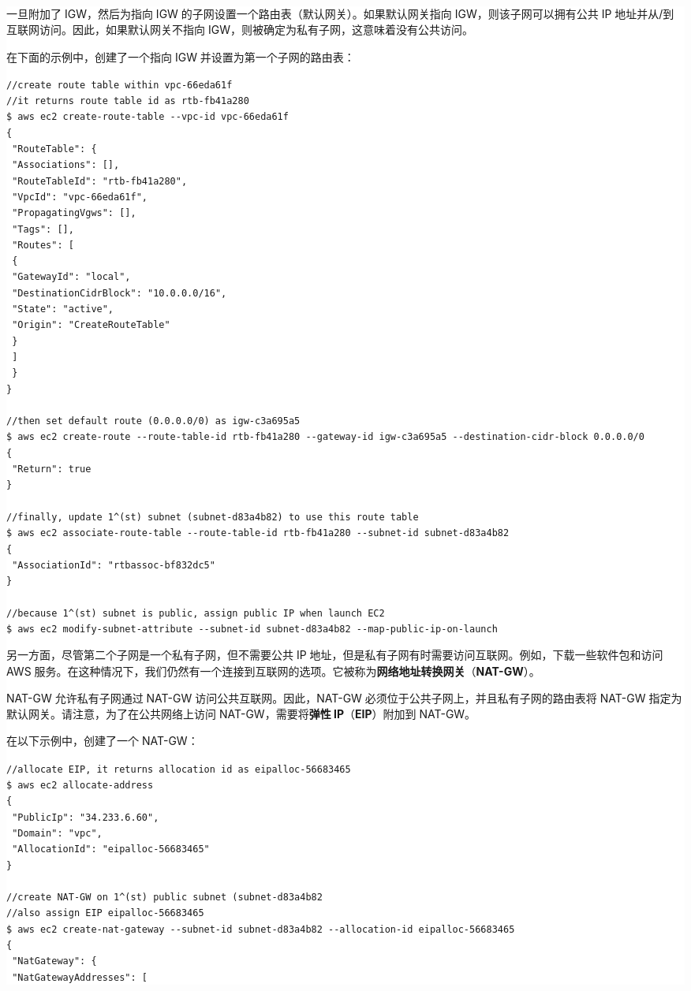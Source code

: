一旦附加了 IGW，然后为指向 IGW 的子网设置一个路由表（默认网关）。如果默认网关指向 IGW，则该子网可以拥有公共 IP 地址并从/到互联网访问。因此，如果默认网关不指向 IGW，则被确定为私有子网，这意味着没有公共访问。

在下面的示例中，创建了一个指向 IGW 并设置为第一个子网的路由表：

```
//create route table within vpc-66eda61f
//it returns route table id as rtb-fb41a280
$ aws ec2 create-route-table --vpc-id vpc-66eda61f
{
 "RouteTable": {
 "Associations": [], 
 "RouteTableId": "rtb-fb41a280", 
 "VpcId": "vpc-66eda61f", 
 "PropagatingVgws": [], 
 "Tags": [], 
 "Routes": [
 {
 "GatewayId": "local", 
 "DestinationCidrBlock": "10.0.0.0/16", 
 "State": "active", 
 "Origin": "CreateRouteTable"
 }
 ]
 }
}

//then set default route (0.0.0.0/0) as igw-c3a695a5
$ aws ec2 create-route --route-table-id rtb-fb41a280 --gateway-id igw-c3a695a5 --destination-cidr-block 0.0.0.0/0
{
 "Return": true
}

//finally, update 1^(st) subnet (subnet-d83a4b82) to use this route table
$ aws ec2 associate-route-table --route-table-id rtb-fb41a280 --subnet-id subnet-d83a4b82
{
 "AssociationId": "rtbassoc-bf832dc5"
}

//because 1^(st) subnet is public, assign public IP when launch EC2
$ aws ec2 modify-subnet-attribute --subnet-id subnet-d83a4b82 --map-public-ip-on-launch  
```

另一方面，尽管第二个子网是一个私有子网，但不需要公共 IP 地址，但是私有子网有时需要访问互联网。例如，下载一些软件包和访问 AWS 服务。在这种情况下，我们仍然有一个连接到互联网的选项。它被称为**网络地址转换网关**（**NAT-GW**）。

NAT-GW 允许私有子网通过 NAT-GW 访问公共互联网。因此，NAT-GW 必须位于公共子网上，并且私有子网的路由表将 NAT-GW 指定为默认网关。请注意，为了在公共网络上访问 NAT-GW，需要将**弹性 IP**（**EIP**）附加到 NAT-GW。

在以下示例中，创建了一个 NAT-GW：

```
//allocate EIP, it returns allocation id as eipalloc-56683465
$ aws ec2 allocate-address 
{
 "PublicIp": "34.233.6.60", 
 "Domain": "vpc", 
 "AllocationId": "eipalloc-56683465"
}

//create NAT-GW on 1^(st) public subnet (subnet-d83a4b82
//also assign EIP eipalloc-56683465
$ aws ec2 create-nat-gateway --subnet-id subnet-d83a4b82 --allocation-id eipalloc-56683465
{
 "NatGateway": {
 "NatGatewayAddresses": [
```
